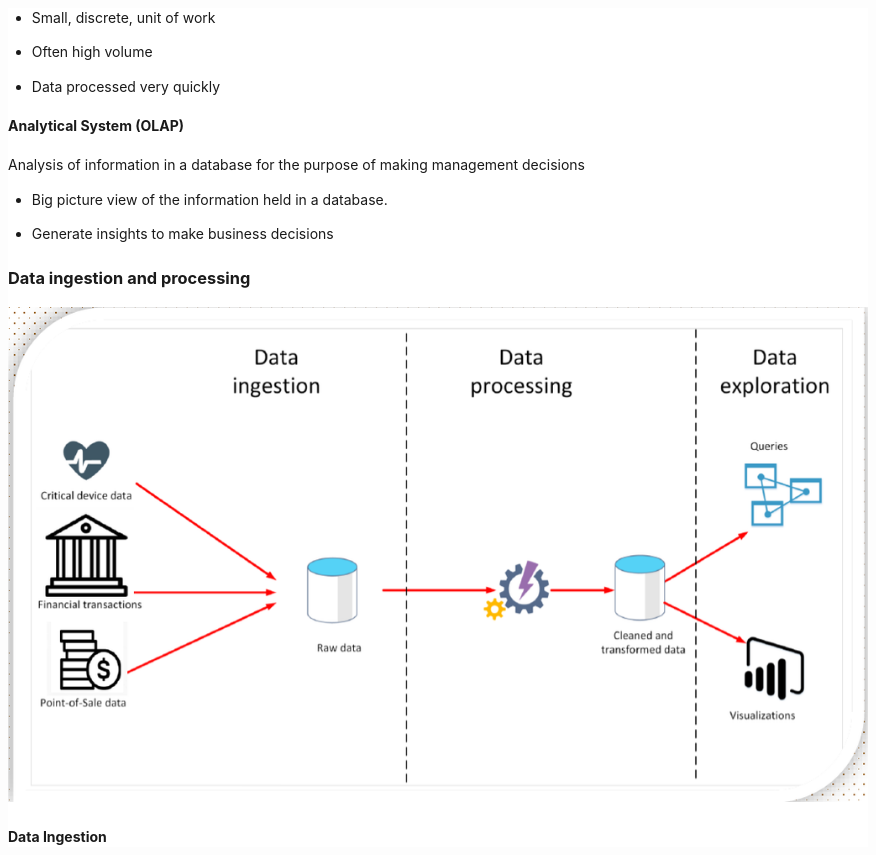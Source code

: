 - Small, discrete, unit of work

- Often high volume

- Data processed very quickly

#### Analytical System (OLAP)

Analysis of information in a
database for the purpose of
making management decisions

- Big picture view of the information held in a database.

- Generate insights to make business decisions

### Data ingestion and processing

![](/assets/DP900/data_ingestion_and_processing.png)

#### Data Ingestion

